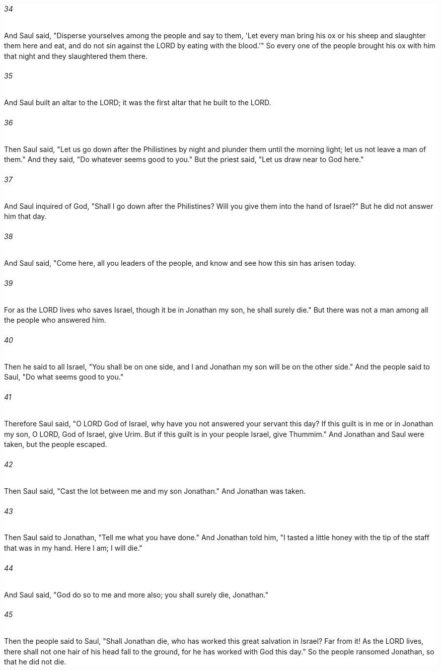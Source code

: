 
###### 34 
And Saul said, "Disperse yourselves among the people and say to them, 'Let every man bring his ox or his sheep and slaughter them here and eat, and do not sin against the LORD by eating with the blood.'" So every one of the people brought his ox with him that night and they slaughtered them there. 
 

###### 35 
And Saul built an altar to the LORD; it was the first altar that he built to the LORD.
 
 

###### 36 
Then Saul said, "Let us go down after the Philistines by night and plunder them until the morning light; let us not leave a man of them." And they said, "Do whatever seems good to you." But the priest said, "Let us draw near to God here." 
 

###### 37 
And Saul inquired of God, "Shall I go down after the Philistines? Will you give them into the hand of Israel?" But he did not answer him that day. 
 

###### 38 
And Saul said, "Come here, all you leaders of the people, and know and see how this sin has arisen today. 
 

###### 39 
For as the LORD lives who saves Israel, though it be in Jonathan my son, he shall surely die." But there was not a man among all the people who answered him. 
 

###### 40 
Then he said to all Israel, "You shall be on one side, and I and Jonathan my son will be on the other side." And the people said to Saul, "Do what seems good to you." 
 

###### 41 
Therefore Saul said, "O LORD God of Israel, why have you not answered your servant this day? If this guilt is in me or in Jonathan my son, O LORD, God of Israel, give Urim. But if this guilt is in your people Israel, give Thummim." And Jonathan and Saul were taken, but the people escaped. 
 

###### 42 
Then Saul said, "Cast the lot between me and my son Jonathan." And Jonathan was taken.
 
 

###### 43 
Then Saul said to Jonathan, "Tell me what you have done." And Jonathan told him, "I tasted a little honey with the tip of the staff that was in my hand. Here I am; I will die." 
 

###### 44 
And Saul said, "God do so to me and more also; you shall surely die, Jonathan." 
 

###### 45 
Then the people said to Saul, "Shall Jonathan die, who has worked this great salvation in Israel? Far from it! As the LORD lives, there shall not one hair of his head fall to the ground, for he has worked with God this day." So the people ransomed Jonathan, so that he did not die. 
 